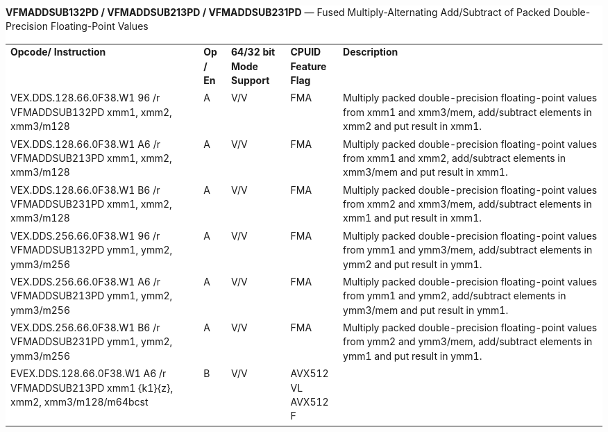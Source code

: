<b>VFMADDSUB132PD / VFMADDSUB213PD / VFMADDSUB231PD</b> — Fused Multiply-Alternating
Add/Subtract of Packed Double-Precision Floating-Point Values
<table>
	<tr>
		<td><b>Opcode/ Instruction</b></td>
		<td><b>Op / En</b></td>
		<td><b>64/32 bit Mode Support</b></td>
		<td><b>CPUID Feature Flag</b></td>
		<td><b>Description</b></td>
	</tr>
	<tr>
		<td>VEX.DDS.128.66.0F38.W1 96 /r VFMADDSUB132PD xmm1, xmm2, xmm3/m128</td>
		<td>A</td>
		<td>V/V</td>
		<td>FMA</td>
		<td>Multiply packed double-precision floating-point values from xmm1 and xmm3/mem, add/subtract elements in xmm2 and put result in xmm1.</td>
	</tr>
	<tr>
		<td>VEX.DDS.128.66.0F38.W1 A6 /r VFMADDSUB213PD xmm1, xmm2, xmm3/m128</td>
		<td>A</td>
		<td>V/V</td>
		<td>FMA</td>
		<td>Multiply packed double-precision floating-point values from xmm1 and xmm2, add/subtract elements in xmm3/mem and put result in xmm1.</td>
	</tr>
	<tr>
		<td>VEX.DDS.128.66.0F38.W1 B6 /r VFMADDSUB231PD xmm1, xmm2, xmm3/m128</td>
		<td>A</td>
		<td>V/V</td>
		<td>FMA</td>
		<td>Multiply packed double-precision floating-point values from xmm2 and xmm3/mem, add/subtract elements in xmm1 and put result in xmm1.</td>
	</tr>
	<tr>
		<td>VEX.DDS.256.66.0F38.W1 96 /r VFMADDSUB132PD ymm1, ymm2, ymm3/m256</td>
		<td>A</td>
		<td>V/V</td>
		<td>FMA</td>
		<td>Multiply packed double-precision floating-point values from ymm1 and ymm3/mem, add/subtract elements in ymm2 and put result in ymm1.</td>
	</tr>
	<tr>
		<td>VEX.DDS.256.66.0F38.W1 A6 /r VFMADDSUB213PD ymm1, ymm2, ymm3/m256</td>
		<td>A</td>
		<td>V/V</td>
		<td>FMA</td>
		<td>Multiply packed double-precision floating-point values from ymm1 and ymm2, add/subtract elements in ymm3/mem and put result in ymm1.</td>
	</tr>
	<tr>
		<td>VEX.DDS.256.66.0F38.W1 B6 /r VFMADDSUB231PD ymm1, ymm2, ymm3/m256</td>
		<td>A</td>
		<td>V/V</td>
		<td>FMA</td>
		<td>Multiply packed double-precision floating-point values from ymm2 and ymm3/mem, add/subtract elements in ymm1 and put result in ymm1.</td>
	</tr>
	<tr>
		<td>EVEX.DDS.128.66.0F38.W1 A6 /r VFMADDSUB213PD xmm1 {k1}{z}, xmm2, xmm3/m128/m64bcst</td>
		<td>B</td>
		<td>V/V</td>
		<td>AVX512VL AVX512F</td>
